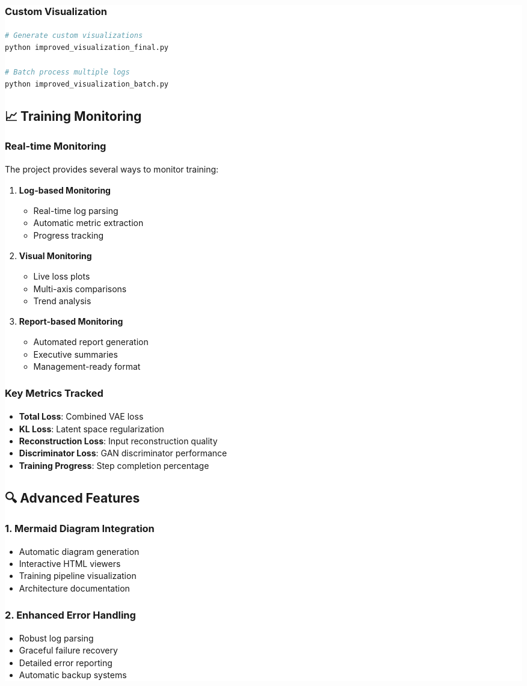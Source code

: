 ### Custom Visualization

```bash
# Generate custom visualizations
python improved_visualization_final.py

# Batch process multiple logs
python improved_visualization_batch.py
```

## 📈 Training Monitoring

### Real-time Monitoring

The project provides several ways to monitor training:

1. **Log-based Monitoring**
   - Real-time log parsing
   - Automatic metric extraction
   - Progress tracking

2. **Visual Monitoring**
   - Live loss plots
   - Multi-axis comparisons
   - Trend analysis

3. **Report-based Monitoring**
   - Automated report generation
   - Executive summaries
   - Management-ready format

### Key Metrics Tracked

- **Total Loss**: Combined VAE loss
- **KL Loss**: Latent space regularization
- **Reconstruction Loss**: Input reconstruction quality
- **Discriminator Loss**: GAN discriminator performance
- **Training Progress**: Step completion percentage

## 🔍 Advanced Features

### 1. Mermaid Diagram Integration

- Automatic diagram generation
- Interactive HTML viewers
- Training pipeline visualization
- Architecture documentation

### 2. Enhanced Error Handling

- Robust log parsing
- Graceful failure recovery
- Detailed error reporting
- Automatic backup systems
